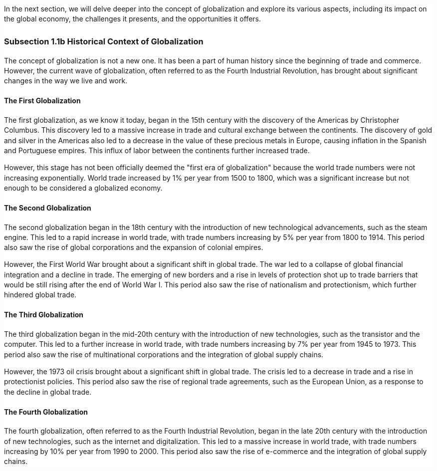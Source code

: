 In the next section, we will delve deeper into the concept of globalization and explore its various aspects, including its impact on the global economy, the challenges it presents, and the opportunities it offers.




### Subsection 1.1b Historical Context of Globalization

The concept of globalization is not a new one. It has been a part of human history since the beginning of trade and commerce. However, the current wave of globalization, often referred to as the Fourth Industrial Revolution, has brought about significant changes in the way we live and work.

#### The First Globalization

The first globalization, as we know it today, began in the 15th century with the discovery of the Americas by Christopher Columbus. This discovery led to a massive increase in trade and cultural exchange between the continents. The discovery of gold and silver in the Americas also led to a decrease in the value of these precious metals in Europe, causing inflation in the Spanish and Portuguese empires. This influx of labor between the continents further increased trade.

However, this stage has not been officially deemed the "first era of globalization" because the world trade numbers were not increasing exponentially. World trade increased by 1% per year from 1500 to 1800, which was a significant increase but not enough to be considered a globalized economy.

#### The Second Globalization

The second globalization began in the 18th century with the introduction of new technological advancements, such as the steam engine. This led to a rapid increase in world trade, with trade numbers increasing by 5% per year from 1800 to 1914. This period also saw the rise of global corporations and the expansion of colonial empires.

However, the First World War brought about a significant shift in global trade. The war led to a collapse of global financial integration and a decline in trade. The emerging of new borders and a rise in levels of protection shot up to trade barriers that would be still rising after the end of World War I. This period also saw the rise of nationalism and protectionism, which further hindered global trade.

#### The Third Globalization

The third globalization began in the mid-20th century with the introduction of new technologies, such as the transistor and the computer. This led to a further increase in world trade, with trade numbers increasing by 7% per year from 1945 to 1973. This period also saw the rise of multinational corporations and the integration of global supply chains.

However, the 1973 oil crisis brought about a significant shift in global trade. The crisis led to a decrease in trade and a rise in protectionist policies. This period also saw the rise of regional trade agreements, such as the European Union, as a response to the decline in global trade.

#### The Fourth Globalization

The fourth globalization, often referred to as the Fourth Industrial Revolution, began in the late 20th century with the introduction of new technologies, such as the internet and digitalization. This led to a massive increase in world trade, with trade numbers increasing by 10% per year from 1990 to 2000. This period also saw the rise of e-commerce and the integration of global supply chains.
